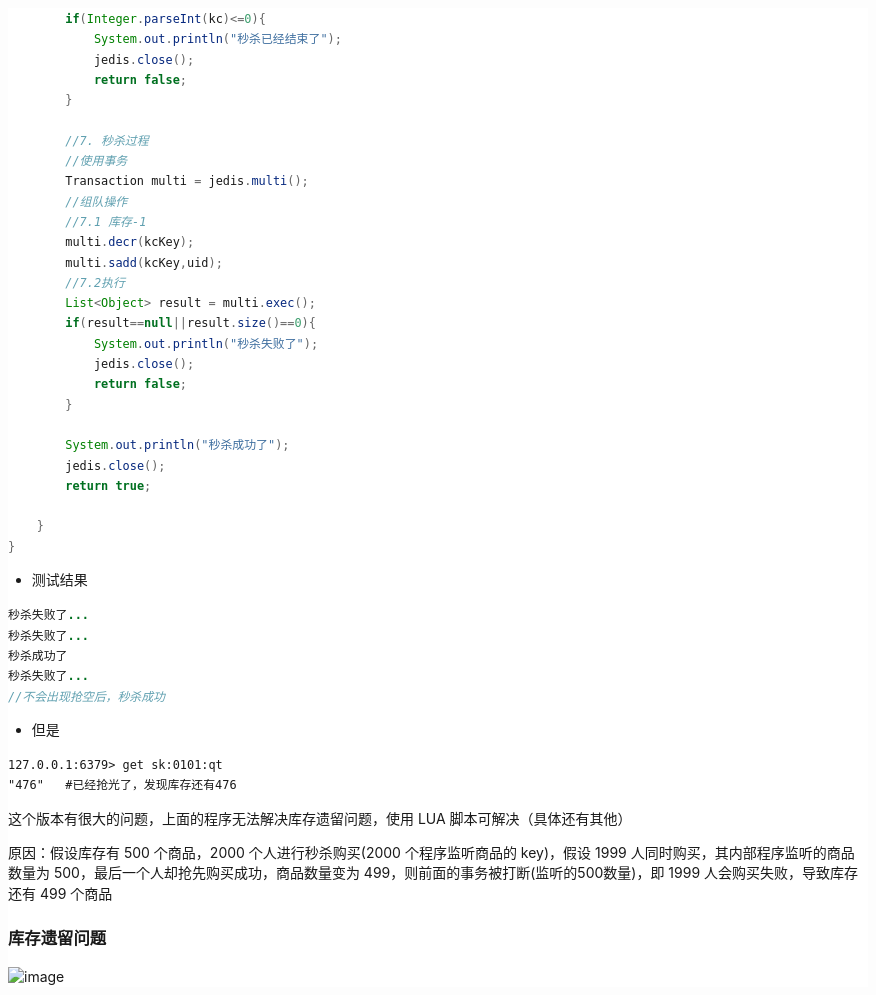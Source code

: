 ```java
		if(Integer.parseInt(kc)<=0){
			System.out.println("秒杀已经结束了");
			jedis.close();
			return false;
		}

		//7. 秒杀过程
		//使用事务
		Transaction multi = jedis.multi();
		//组队操作
		//7.1 库存-1
		multi.decr(kcKey);
		multi.sadd(kcKey,uid);
		//7.2执行
		List<Object> result = multi.exec();
		if(result==null||result.size()==0){
			System.out.println("秒杀失败了");
			jedis.close();
			return false;
		}
		
		System.out.println("秒杀成功了");
		jedis.close();
		return true;

	}
}
```

+ 测试结果

```java
秒杀失败了...
秒杀失败了...
秒杀成功了
秒杀失败了...
//不会出现抢空后，秒杀成功    
```

+ 但是

```shell
127.0.0.1:6379> get sk:0101:qt
"476"   #已经抢光了，发现库存还有476
```

这个版本有很大的问题，上面的程序无法解决库存遗留问题，使用 LUA 脚本可解决（具体还有其他）

原因：假设库存有 500 个商品，2000 个人进行秒杀购买(2000 个程序监听商品的 key)，假设 1999 人同时购买，其内部程序监听的商品数量为 500，最后一个人却抢先购买成功，商品数量变为 499，则前面的事务被打断(监听的500数量)，即 1999 人会购买失败，导致库存还有 499 个商品

### 库存遗留问题

![image](https://fastly.jsdelivr.net/gh/xustudyxu/image-hosting@master/20220618/image.48v2k228eg80.webp)
